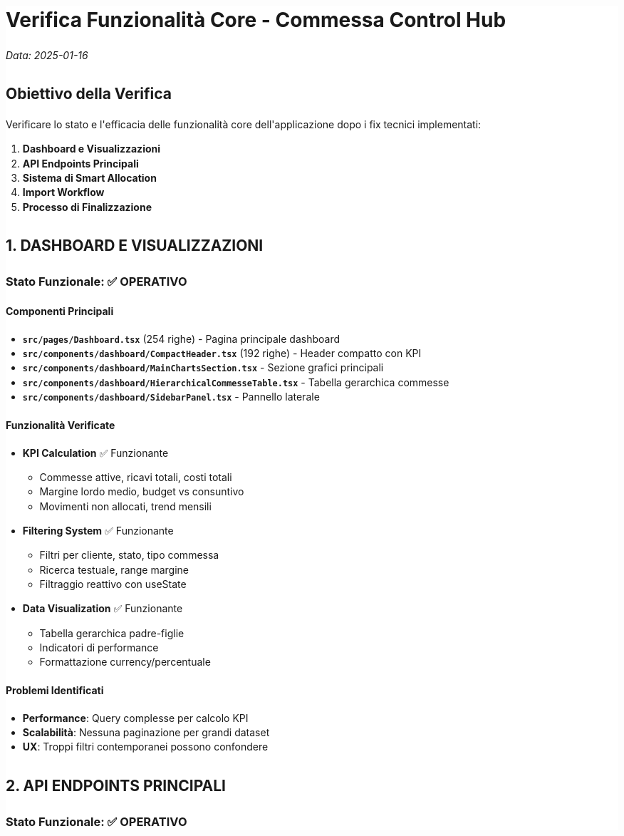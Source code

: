 # Verifica Funzionalità Core - Commessa Control Hub

*Data: 2025-01-16*

## Obiettivo della Verifica

Verificare lo stato e l'efficacia delle funzionalità core dell'applicazione dopo i fix tecnici implementati:

1. **Dashboard e Visualizzazioni**
2. **API Endpoints Principali**
3. **Sistema di Smart Allocation**
4. **Import Workflow**
5. **Processo di Finalizzazione**

## 1. DASHBOARD E VISUALIZZAZIONI

### Stato Funzionale: ✅ OPERATIVO

#### Componenti Principali
- **`src/pages/Dashboard.tsx`** (254 righe) - Pagina principale dashboard
- **`src/components/dashboard/CompactHeader.tsx`** (192 righe) - Header compatto con KPI
- **`src/components/dashboard/MainChartsSection.tsx`** - Sezione grafici principali
- **`src/components/dashboard/HierarchicalCommesseTable.tsx`** - Tabella gerarchica commesse
- **`src/components/dashboard/SidebarPanel.tsx`** - Pannello laterale

#### Funzionalità Verificate
- **KPI Calculation** ✅ Funzionante
  - Commesse attive, ricavi totali, costi totali
  - Margine lordo medio, budget vs consuntivo
  - Movimenti non allocati, trend mensili

- **Filtering System** ✅ Funzionante
  - Filtri per cliente, stato, tipo commessa
  - Ricerca testuale, range margine
  - Filtraggio reattivo con useState

- **Data Visualization** ✅ Funzionante
  - Tabella gerarchica padre-figlie
  - Indicatori di performance
  - Formattazione currency/percentuale

#### Problemi Identificati
- **Performance**: Query complesse per calcolo KPI
- **Scalabilità**: Nessuna paginazione per grandi dataset
- **UX**: Troppi filtri contemporanei possono confondere

## 2. API ENDPOINTS PRINCIPALI

### Stato Funzionale: ✅ OPERATIVO
